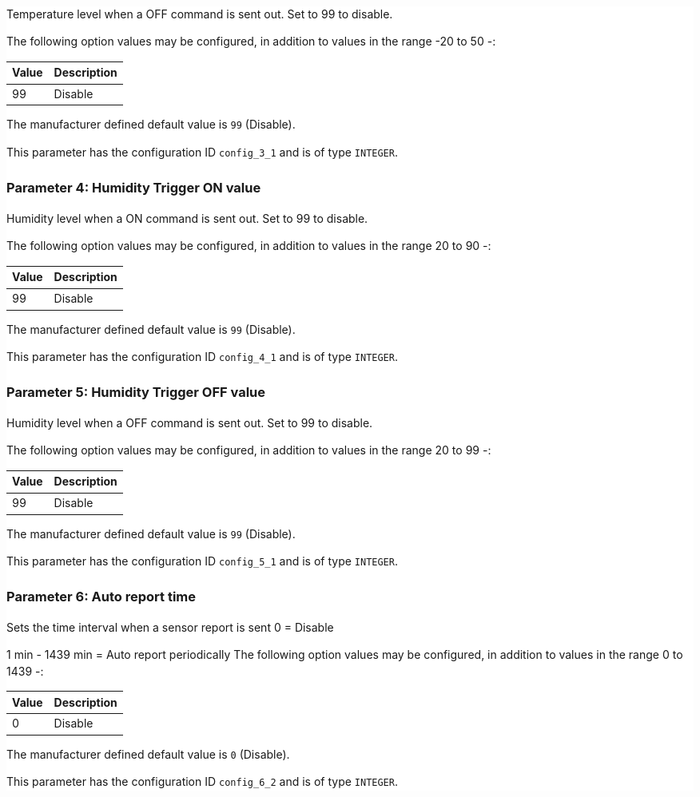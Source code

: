 Temperature level when a OFF command is sent out. Set to 99 to disable.

The following option values may be configured, in addition to values in the range -20 to 50 -:

| Value  | Description |
|--------|-------------|
| 99 | Disable |

The manufacturer defined default value is ```99``` (Disable).

This parameter has the configuration ID ```config_3_1``` and is of type ```INTEGER```.


### Parameter 4: Humidity Trigger ON value

Humidity level when a ON command is sent out. Set to 99 to disable.

The following option values may be configured, in addition to values in the range 20 to 90 -:

| Value  | Description |
|--------|-------------|
| 99 | Disable |

The manufacturer defined default value is ```99``` (Disable).

This parameter has the configuration ID ```config_4_1``` and is of type ```INTEGER```.


### Parameter 5: Humidity Trigger OFF value

Humidity level when a OFF command is sent out. Set to 99 to disable.

The following option values may be configured, in addition to values in the range 20 to 99 -:

| Value  | Description |
|--------|-------------|
| 99 | Disable |

The manufacturer defined default value is ```99``` (Disable).

This parameter has the configuration ID ```config_5_1``` and is of type ```INTEGER```.


### Parameter 6: Auto report time

Sets the time interval when a sensor report is sent
0 = Disable

1 min - 1439 min = Auto report periodically
The following option values may be configured, in addition to values in the range 0 to 1439 -:

| Value  | Description |
|--------|-------------|
| 0 | Disable |

The manufacturer defined default value is ```0``` (Disable).

This parameter has the configuration ID ```config_6_2``` and is of type ```INTEGER```.
